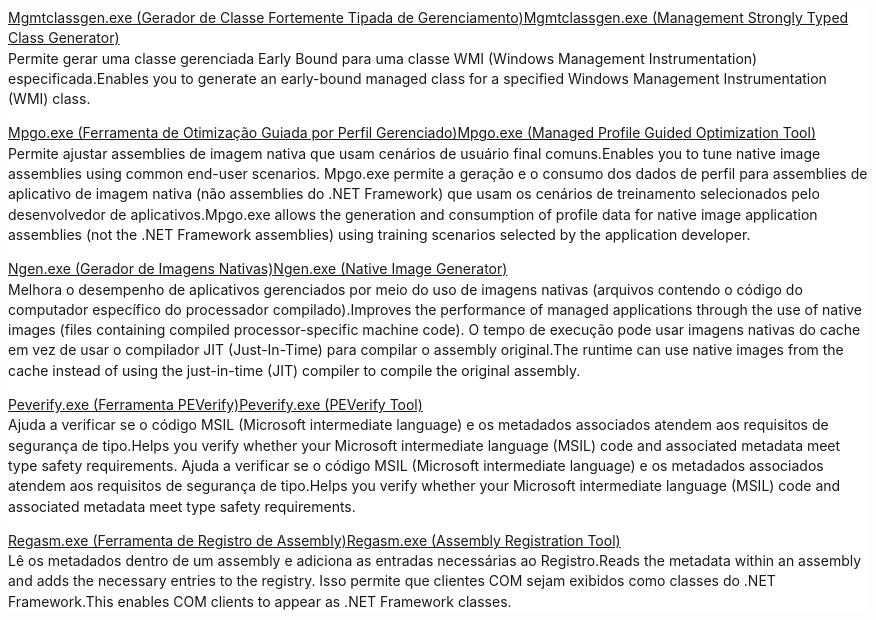  [<span data-ttu-id="fdf27-156">Mgmtclassgen.exe (Gerador de Classe Fortemente Tipada de Gerenciamento)</span><span class="sxs-lookup"><span data-stu-id="fdf27-156">Mgmtclassgen.exe (Management Strongly Typed Class Generator)</span></span>](../../../docs/framework/tools/mgmtclassgen-exe.md)  
 <span data-ttu-id="fdf27-157">Permite gerar uma classe gerenciada Early Bound para uma classe WMI (Windows Management Instrumentation) especificada.</span><span class="sxs-lookup"><span data-stu-id="fdf27-157">Enables you to generate an early-bound managed class for a specified Windows Management Instrumentation (WMI) class.</span></span>  
  
 [<span data-ttu-id="fdf27-158">Mpgo.exe (Ferramenta de Otimização Guiada por Perfil Gerenciado)</span><span class="sxs-lookup"><span data-stu-id="fdf27-158">Mpgo.exe (Managed Profile Guided Optimization Tool)</span></span>](../../../docs/framework/tools/mpgo-exe-managed-profile-guided-optimization-tool.md)  
 <span data-ttu-id="fdf27-159">Permite ajustar assemblies de imagem nativa que usam cenários de usuário final comuns.</span><span class="sxs-lookup"><span data-stu-id="fdf27-159">Enables you to tune native image assemblies using common end-user scenarios.</span></span> <span data-ttu-id="fdf27-160">Mpgo.exe permite a geração e o consumo dos dados de perfil para assemblies de aplicativo de imagem nativa (não assemblies do .NET Framework) que usam os cenários de treinamento selecionados pelo desenvolvedor de aplicativos.</span><span class="sxs-lookup"><span data-stu-id="fdf27-160">Mpgo.exe allows the generation and consumption of profile data for native image application assemblies (not the .NET Framework assemblies) using training scenarios selected by the application developer.</span></span>  
  
 [<span data-ttu-id="fdf27-161">Ngen.exe (Gerador de Imagens Nativas)</span><span class="sxs-lookup"><span data-stu-id="fdf27-161">Ngen.exe (Native Image Generator)</span></span>](../../../docs/framework/tools/ngen-exe-native-image-generator.md)  
 <span data-ttu-id="fdf27-162">Melhora o desempenho de aplicativos gerenciados por meio do uso de imagens nativas (arquivos contendo o código do computador específico do processador compilado).</span><span class="sxs-lookup"><span data-stu-id="fdf27-162">Improves the performance of managed applications through the use of native images (files containing compiled processor-specific machine code).</span></span> <span data-ttu-id="fdf27-163">O tempo de execução pode usar imagens nativas do cache em vez de usar o compilador JIT (Just-In-Time) para compilar o assembly original.</span><span class="sxs-lookup"><span data-stu-id="fdf27-163">The runtime can use native images from the cache instead of using the just-in-time (JIT) compiler to compile the original assembly.</span></span>  
  
 [<span data-ttu-id="fdf27-164">Peverify.exe (Ferramenta PEVerify)</span><span class="sxs-lookup"><span data-stu-id="fdf27-164">Peverify.exe (PEVerify Tool)</span></span>](../../../docs/framework/tools/peverify-exe-peverify-tool.md)  
 <span data-ttu-id="fdf27-165">Ajuda a verificar se o código MSIL (Microsoft intermediate language) e os metadados associados atendem aos requisitos de segurança de tipo.</span><span class="sxs-lookup"><span data-stu-id="fdf27-165">Helps you verify whether your Microsoft intermediate language (MSIL) code and associated metadata meet type safety requirements.</span></span> <span data-ttu-id="fdf27-166">Ajuda a verificar se o código MSIL (Microsoft intermediate language) e os metadados associados atendem aos requisitos de segurança de tipo.</span><span class="sxs-lookup"><span data-stu-id="fdf27-166">Helps you verify whether your Microsoft intermediate language (MSIL) code and associated metadata meet type safety requirements.</span></span>  
  
 [<span data-ttu-id="fdf27-167">Regasm.exe (Ferramenta de Registro de Assembly)</span><span class="sxs-lookup"><span data-stu-id="fdf27-167">Regasm.exe (Assembly Registration Tool)</span></span>](../../../docs/framework/tools/regasm-exe-assembly-registration-tool.md)  
 <span data-ttu-id="fdf27-168">Lê os metadados dentro de um assembly e adiciona as entradas necessárias ao Registro.</span><span class="sxs-lookup"><span data-stu-id="fdf27-168">Reads the metadata within an assembly and adds the necessary entries to the registry.</span></span> <span data-ttu-id="fdf27-169">Isso permite que clientes COM sejam exibidos como classes do .NET Framework.</span><span class="sxs-lookup"><span data-stu-id="fdf27-169">This enables COM clients to appear as .NET Framework classes.</span></span>  
  
